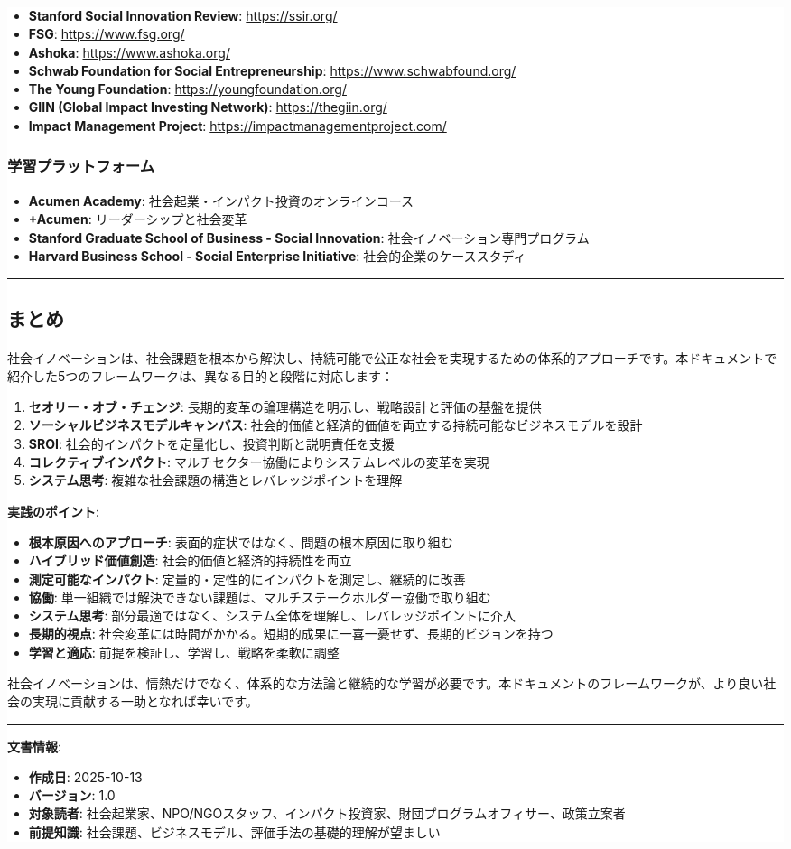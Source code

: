 - **Stanford Social Innovation Review**: https://ssir.org/
- **FSG**: https://www.fsg.org/
- **Ashoka**: https://www.ashoka.org/
- **Schwab Foundation for Social Entrepreneurship**: https://www.schwabfound.org/
- **The Young Foundation**: https://youngfoundation.org/
- **GIIN (Global Impact Investing Network)**: https://thegiin.org/
- **Impact Management Project**: https://impactmanagementproject.com/

### 学習プラットフォーム

- **Acumen Academy**: 社会起業・インパクト投資のオンラインコース
- **+Acumen**: リーダーシップと社会変革
- **Stanford Graduate School of Business - Social Innovation**: 社会イノベーション専門プログラム
- **Harvard Business School - Social Enterprise Initiative**: 社会的企業のケーススタディ

---

## まとめ

社会イノベーションは、社会課題を根本から解決し、持続可能で公正な社会を実現するための体系的アプローチです。本ドキュメントで紹介した5つのフレームワークは、異なる目的と段階に対応します：

1. **セオリー・オブ・チェンジ**: 長期的変革の論理構造を明示し、戦略設計と評価の基盤を提供
2. **ソーシャルビジネスモデルキャンバス**: 社会的価値と経済的価値を両立する持続可能なビジネスモデルを設計
3. **SROI**: 社会的インパクトを定量化し、投資判断と説明責任を支援
4. **コレクティブインパクト**: マルチセクター協働によりシステムレベルの変革を実現
5. **システム思考**: 複雑な社会課題の構造とレバレッジポイントを理解

**実践のポイント**:

- **根本原因へのアプローチ**: 表面的症状ではなく、問題の根本原因に取り組む
- **ハイブリッド価値創造**: 社会的価値と経済的持続性を両立
- **測定可能なインパクト**: 定量的・定性的にインパクトを測定し、継続的に改善
- **協働**: 単一組織では解決できない課題は、マルチステークホルダー協働で取り組む
- **システム思考**: 部分最適ではなく、システム全体を理解し、レバレッジポイントに介入
- **長期的視点**: 社会変革には時間がかかる。短期的成果に一喜一憂せず、長期的ビジョンを持つ
- **学習と適応**: 前提を検証し、学習し、戦略を柔軟に調整

社会イノベーションは、情熱だけでなく、体系的な方法論と継続的な学習が必要です。本ドキュメントのフレームワークが、より良い社会の実現に貢献する一助となれば幸いです。

---

**文書情報**:
- **作成日**: 2025-10-13
- **バージョン**: 1.0
- **対象読者**: 社会起業家、NPO/NGOスタッフ、インパクト投資家、財団プログラムオフィサー、政策立案者
- **前提知識**: 社会課題、ビジネスモデル、評価手法の基礎的理解が望ましい
